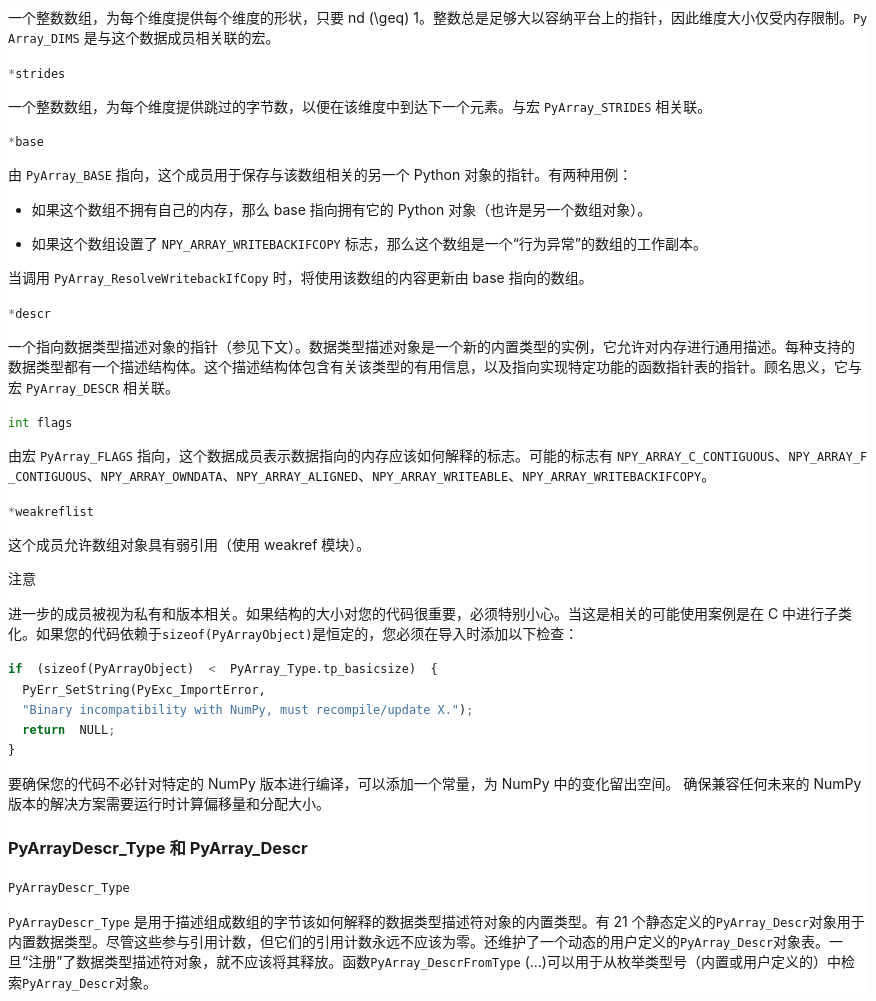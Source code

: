 一个整数数组，为每个维度提供每个维度的形状，只要 nd \(\geq\) 1。整数总是足够大以容纳平台上的指针，因此维度大小仅受内存限制。`PyArray_DIMS` 是与这个数据成员相关联的宏。

```py
*strides
```

一个整数数组，为每个维度提供跳过的字节数，以便在该维度中到达下一个元素。与宏 `PyArray_STRIDES` 相关联。

```py
*base
```

由 `PyArray_BASE` 指向，这个成员用于保存与该数组相关的另一个 Python 对象的指针。有两种用例：

+   如果这个数组不拥有自己的内存，那么 base 指向拥有它的 Python 对象（也许是另一个数组对象）。

+   如果这个数组设置了 `NPY_ARRAY_WRITEBACKIFCOPY` 标志，那么这个数组是一个“行为异常”的数组的工作副本。

当调用 `PyArray_ResolveWritebackIfCopy` 时，将使用该数组的内容更新由 base 指向的数组。

```py
*descr
```

一个指向数据类型描述对象的指针（参见下文）。数据类型描述对象是一个新的内置类型的实例，它允许对内存进行通用描述。每种支持的数据类型都有一个描述结构体。这个描述结构体包含有关该类型的有用信息，以及指向实现特定功能的函数指针表的指针。顾名思义，它与宏 `PyArray_DESCR` 相关联。

```py
int flags
```

由宏 `PyArray_FLAGS` 指向，这个数据成员表示数据指向的内存应该如何解释的标志。可能的标志有 `NPY_ARRAY_C_CONTIGUOUS`、`NPY_ARRAY_F_CONTIGUOUS`、`NPY_ARRAY_OWNDATA`、`NPY_ARRAY_ALIGNED`、`NPY_ARRAY_WRITEABLE`、`NPY_ARRAY_WRITEBACKIFCOPY`。

```py
*weakreflist
```

这个成员允许数组对象具有弱引用（使用 weakref 模块）。

注意

进一步的成员被视为私有和版本相关。如果结构的大小对您的代码很重要，必须特别小心。当这是相关的可能使用案例是在 C 中进行子类化。如果您的代码依赖于`sizeof(PyArrayObject)`是恒定的，您必须在导入时添加以下检查：

```py
if  (sizeof(PyArrayObject)  <  PyArray_Type.tp_basicsize)  {
  PyErr_SetString(PyExc_ImportError,
  "Binary incompatibility with NumPy, must recompile/update X.");
  return  NULL;
} 
```

要确保您的代码不必针对特定的 NumPy 版本进行编译，可以添加一个常量，为 NumPy 中的变化留出空间。 确保兼容任何未来的 NumPy 版本的解决方案需要运行时计算偏移量和分配大小。

### PyArrayDescr_Type 和 PyArray_Descr

```py
PyArrayDescr_Type
```

`PyArrayDescr_Type` 是用于描述组成数组的字节该如何解释的数据类型描述符对象的内置类型。有 21 个静态定义的`PyArray_Descr`对象用于内置数据类型。尽管这些参与引用计数，但它们的引用计数永远不应该为零。还维护了一个动态的用户定义的`PyArray_Descr`对象表。一旦“注册”了数据类型描述符对象，就不应该将其释放。函数`PyArray_DescrFromType` (…)可以用于从枚举类型号（内置或用户定义的）中检索`PyArray_Descr`对象。
